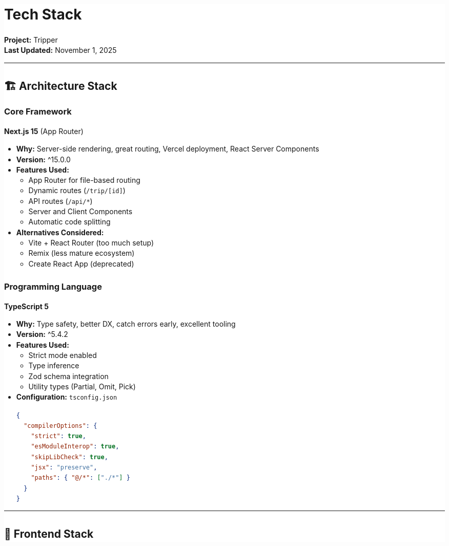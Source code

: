 # Tech Stack

**Project:** Tripper  
**Last Updated:** November 1, 2025

---

## 🏗 Architecture Stack

### Core Framework
**Next.js 15** (App Router)
- **Why:** Server-side rendering, great routing, Vercel deployment, React Server Components
- **Version:** ^15.0.0
- **Features Used:**
  - App Router for file-based routing
  - Dynamic routes (`/trip/[id]`)
  - API routes (`/api/*`)
  - Server and Client Components
  - Automatic code splitting
- **Alternatives Considered:**
  - Vite + React Router (too much setup)
  - Remix (less mature ecosystem)
  - Create React App (deprecated)

### Programming Language
**TypeScript 5**
- **Why:** Type safety, better DX, catch errors early, excellent tooling
- **Version:** ^5.4.2
- **Features Used:**
  - Strict mode enabled
  - Type inference
  - Zod schema integration
  - Utility types (Partial, Omit, Pick)
- **Configuration:** `tsconfig.json`
  ```json
  {
    "compilerOptions": {
      "strict": true,
      "esModuleInterop": true,
      "skipLibCheck": true,
      "jsx": "preserve",
      "paths": { "@/*": ["./*"] }
    }
  }
  ```

---

## 🎨 Frontend Stack
